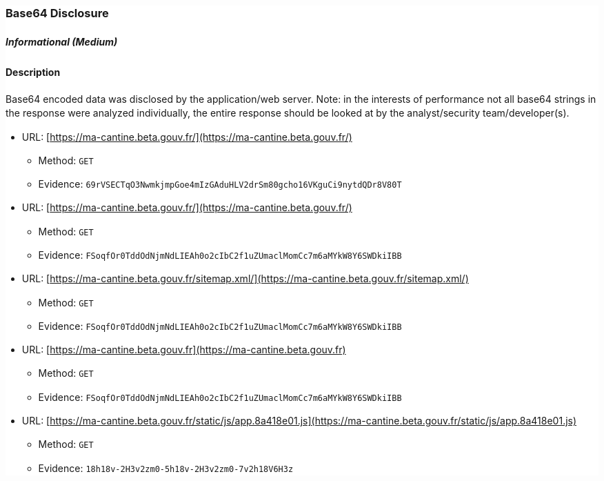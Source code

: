   
  
  
  
### Base64 Disclosure
##### Informational (Medium)
  
  
  
  
#### Description
<p>Base64 encoded data was disclosed by the application/web server. Note: in the interests of performance not all base64 strings in the response were analyzed individually, the entire response should be looked at by the analyst/security team/developer(s).</p>
  
  
  
* URL: [https://ma-cantine.beta.gouv.fr/](https://ma-cantine.beta.gouv.fr/)
  
  
  * Method: `GET`
  
  
  * Evidence: `69rVSECTqO3NwmkjmpGoe4mIzGAduHLV2drSm80gcho16VKguCi9nytdQDr8V80T`
  
  
  
  
* URL: [https://ma-cantine.beta.gouv.fr/](https://ma-cantine.beta.gouv.fr/)
  
  
  * Method: `GET`
  
  
  * Evidence: `FSoqfOr0TddOdNjmNdLIEAh0o2cIbC2f1uZUmaclMomCc7m6aMYkW8Y6SWDkiIBB`
  
  
  
  
* URL: [https://ma-cantine.beta.gouv.fr/sitemap.xml/](https://ma-cantine.beta.gouv.fr/sitemap.xml/)
  
  
  * Method: `GET`
  
  
  * Evidence: `FSoqfOr0TddOdNjmNdLIEAh0o2cIbC2f1uZUmaclMomCc7m6aMYkW8Y6SWDkiIBB`
  
  
  
  
* URL: [https://ma-cantine.beta.gouv.fr](https://ma-cantine.beta.gouv.fr)
  
  
  * Method: `GET`
  
  
  * Evidence: `FSoqfOr0TddOdNjmNdLIEAh0o2cIbC2f1uZUmaclMomCc7m6aMYkW8Y6SWDkiIBB`
  
  
  
  
* URL: [https://ma-cantine.beta.gouv.fr/static/js/app.8a418e01.js](https://ma-cantine.beta.gouv.fr/static/js/app.8a418e01.js)
  
  
  * Method: `GET`
  
  
  * Evidence: `18h18v-2H3v2zm0-5h18v-2H3v2zm0-7v2h18V6H3z`
  
  
  